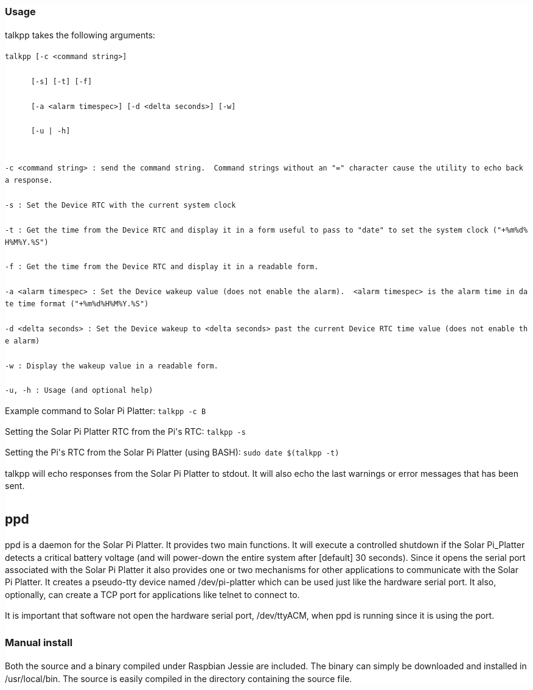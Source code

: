 ### Usage

talkpp takes the following arguments:

    talkpp [-c <command string>]

          [-s] [-t] [-f]

          [-a <alarm timespec>] [-d <delta seconds>] [-w]

          [-u | -h]


    -c <command string> : send the command string.  Command strings without an "=" character cause the utility to echo back a response.

    -s : Set the Device RTC with the current system clock
 
    -t : Get the time from the Device RTC and display it in a form useful to pass to "date" to set the system clock ("+%m%d%H%M%Y.%S")

    -f : Get the time from the Device RTC and display it in a readable form.

    -a <alarm timespec> : Set the Device wakeup value (does not enable the alarm).  <alarm timespec> is the alarm time in date time format ("+%m%d%H%M%Y.%S")

    -d <delta seconds> : Set the Device wakeup to <delta seconds> past the current Device RTC time value (does not enable the alarm)

    -w : Display the wakeup value in a readable form.

    -u, -h : Usage (and optional help)


Example command to Solar Pi Platter: `talkpp -c B`

Setting the Solar Pi Platter RTC from the Pi's RTC: `talkpp -s`

Setting the Pi's RTC from the Solar Pi Platter (using BASH): `sudo date $(talkpp -t)`

talkpp will echo responses from the Solar Pi Platter to stdout.  It will also echo the last warnings or error messages that has been sent.

## ppd

ppd is a daemon for the Solar Pi Platter.  It provides two main functions.  It will execute a controlled shutdown if the Solar Pi_Platter detects a critical battery voltage (and will power-down the entire system after [default] 30 seconds).  Since it opens the serial port associated with the Solar Pi Platter it also provides one or two mechanisms for other applications to communicate with the Solar Pi Platter.  It creates a pseudo-tty device named /dev/pi-platter which can be used just like the hardware serial port.  It also, optionally, can create a TCP port for applications like telnet to connect to.  

It is important that software not open the hardware serial port, /dev/ttyACM<n>, when ppd is running since it is using the port.

### Manual install

Both the source and a binary compiled under Raspbian Jessie are included.  The binary can simply be downloaded and installed in /usr/local/bin.  The source is easily compiled in the directory containing the source file.
